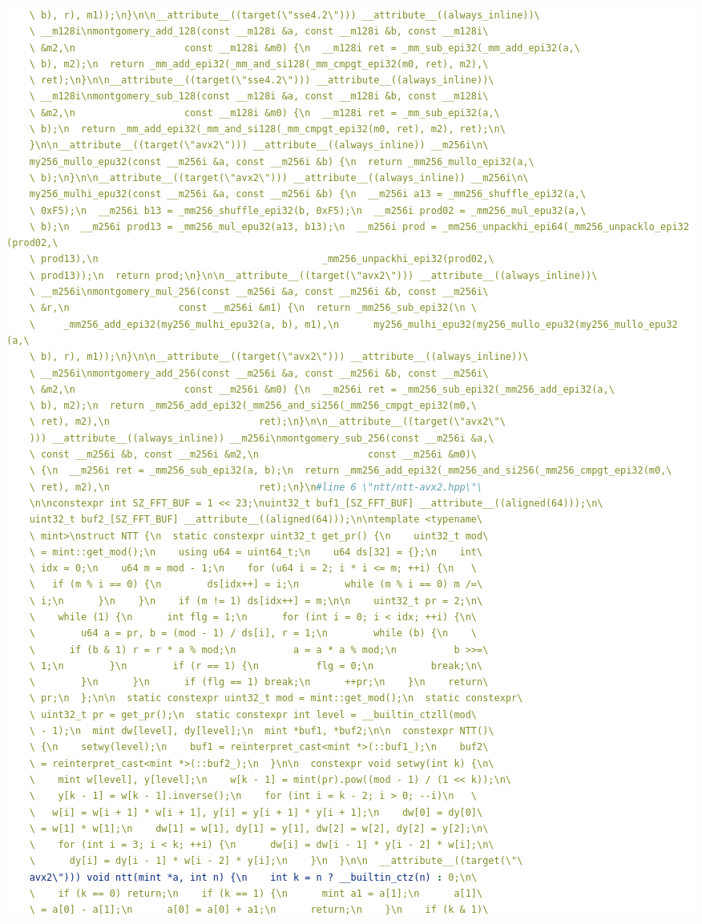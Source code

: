 ```yaml
    \ b), r), m1));\n}\n\n__attribute__((target(\"sse4.2\"))) __attribute__((always_inline))\
    \ __m128i\nmontgomery_add_128(const __m128i &a, const __m128i &b, const __m128i\
    \ &m2,\n                   const __m128i &m0) {\n  __m128i ret = _mm_sub_epi32(_mm_add_epi32(a,\
    \ b), m2);\n  return _mm_add_epi32(_mm_and_si128(_mm_cmpgt_epi32(m0, ret), m2),\
    \ ret);\n}\n\n__attribute__((target(\"sse4.2\"))) __attribute__((always_inline))\
    \ __m128i\nmontgomery_sub_128(const __m128i &a, const __m128i &b, const __m128i\
    \ &m2,\n                   const __m128i &m0) {\n  __m128i ret = _mm_sub_epi32(a,\
    \ b);\n  return _mm_add_epi32(_mm_and_si128(_mm_cmpgt_epi32(m0, ret), m2), ret);\n\
    }\n\n__attribute__((target(\"avx2\"))) __attribute__((always_inline)) __m256i\n\
    my256_mullo_epu32(const __m256i &a, const __m256i &b) {\n  return _mm256_mullo_epi32(a,\
    \ b);\n}\n\n__attribute__((target(\"avx2\"))) __attribute__((always_inline)) __m256i\n\
    my256_mulhi_epu32(const __m256i &a, const __m256i &b) {\n  __m256i a13 = _mm256_shuffle_epi32(a,\
    \ 0xF5);\n  __m256i b13 = _mm256_shuffle_epi32(b, 0xF5);\n  __m256i prod02 = _mm256_mul_epu32(a,\
    \ b);\n  __m256i prod13 = _mm256_mul_epu32(a13, b13);\n  __m256i prod = _mm256_unpackhi_epi64(_mm256_unpacklo_epi32(prod02,\
    \ prod13),\n                                       _mm256_unpackhi_epi32(prod02,\
    \ prod13));\n  return prod;\n}\n\n__attribute__((target(\"avx2\"))) __attribute__((always_inline))\
    \ __m256i\nmontgomery_mul_256(const __m256i &a, const __m256i &b, const __m256i\
    \ &r,\n                   const __m256i &m1) {\n  return _mm256_sub_epi32(\n \
    \     _mm256_add_epi32(my256_mulhi_epu32(a, b), m1),\n      my256_mulhi_epu32(my256_mullo_epu32(my256_mullo_epu32(a,\
    \ b), r), m1));\n}\n\n__attribute__((target(\"avx2\"))) __attribute__((always_inline))\
    \ __m256i\nmontgomery_add_256(const __m256i &a, const __m256i &b, const __m256i\
    \ &m2,\n                   const __m256i &m0) {\n  __m256i ret = _mm256_sub_epi32(_mm256_add_epi32(a,\
    \ b), m2);\n  return _mm256_add_epi32(_mm256_and_si256(_mm256_cmpgt_epi32(m0,\
    \ ret), m2),\n                          ret);\n}\n\n__attribute__((target(\"avx2\"\
    ))) __attribute__((always_inline)) __m256i\nmontgomery_sub_256(const __m256i &a,\
    \ const __m256i &b, const __m256i &m2,\n                   const __m256i &m0)\
    \ {\n  __m256i ret = _mm256_sub_epi32(a, b);\n  return _mm256_add_epi32(_mm256_and_si256(_mm256_cmpgt_epi32(m0,\
    \ ret), m2),\n                          ret);\n}\n#line 6 \"ntt/ntt-avx2.hpp\"\
    \n\nconstexpr int SZ_FFT_BUF = 1 << 23;\nuint32_t buf1_[SZ_FFT_BUF] __attribute__((aligned(64)));\n\
    uint32_t buf2_[SZ_FFT_BUF] __attribute__((aligned(64)));\n\ntemplate <typename\
    \ mint>\nstruct NTT {\n  static constexpr uint32_t get_pr() {\n    uint32_t mod\
    \ = mint::get_mod();\n    using u64 = uint64_t;\n    u64 ds[32] = {};\n    int\
    \ idx = 0;\n    u64 m = mod - 1;\n    for (u64 i = 2; i * i <= m; ++i) {\n   \
    \   if (m % i == 0) {\n        ds[idx++] = i;\n        while (m % i == 0) m /=\
    \ i;\n      }\n    }\n    if (m != 1) ds[idx++] = m;\n\n    uint32_t pr = 2;\n\
    \    while (1) {\n      int flg = 1;\n      for (int i = 0; i < idx; ++i) {\n\
    \        u64 a = pr, b = (mod - 1) / ds[i], r = 1;\n        while (b) {\n    \
    \      if (b & 1) r = r * a % mod;\n          a = a * a % mod;\n          b >>=\
    \ 1;\n        }\n        if (r == 1) {\n          flg = 0;\n          break;\n\
    \        }\n      }\n      if (flg == 1) break;\n      ++pr;\n    }\n    return\
    \ pr;\n  };\n\n  static constexpr uint32_t mod = mint::get_mod();\n  static constexpr\
    \ uint32_t pr = get_pr();\n  static constexpr int level = __builtin_ctzll(mod\
    \ - 1);\n  mint dw[level], dy[level];\n  mint *buf1, *buf2;\n\n  constexpr NTT()\
    \ {\n    setwy(level);\n    buf1 = reinterpret_cast<mint *>(::buf1_);\n    buf2\
    \ = reinterpret_cast<mint *>(::buf2_);\n  }\n\n  constexpr void setwy(int k) {\n\
    \    mint w[level], y[level];\n    w[k - 1] = mint(pr).pow((mod - 1) / (1 << k));\n\
    \    y[k - 1] = w[k - 1].inverse();\n    for (int i = k - 2; i > 0; --i)\n   \
    \   w[i] = w[i + 1] * w[i + 1], y[i] = y[i + 1] * y[i + 1];\n    dw[0] = dy[0]\
    \ = w[1] * w[1];\n    dw[1] = w[1], dy[1] = y[1], dw[2] = w[2], dy[2] = y[2];\n\
    \    for (int i = 3; i < k; ++i) {\n      dw[i] = dw[i - 1] * y[i - 2] * w[i];\n\
    \      dy[i] = dy[i - 1] * w[i - 2] * y[i];\n    }\n  }\n\n  __attribute__((target(\"\
    avx2\"))) void ntt(mint *a, int n) {\n    int k = n ? __builtin_ctz(n) : 0;\n\
    \    if (k == 0) return;\n    if (k == 1) {\n      mint a1 = a[1];\n      a[1]\
    \ = a[0] - a[1];\n      a[0] = a[0] + a1;\n      return;\n    }\n    if (k & 1)\
```